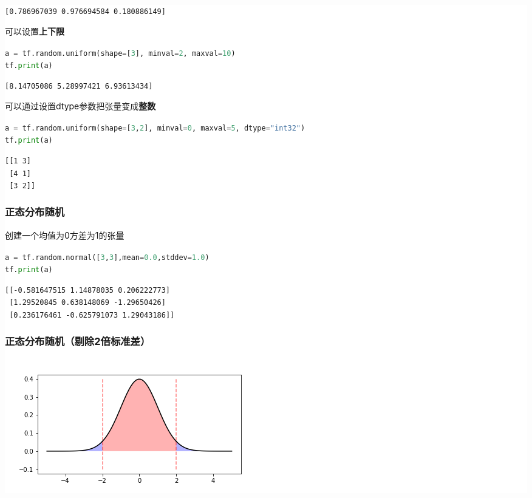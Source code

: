 ```
[0.786967039 0.976694584 0.180886149]
```

可以设置**上下限**

```python
a = tf.random.uniform(shape=[3], minval=2, maxval=10)
tf.print(a)
```

```
[8.14705086 5.28997421 6.93613434]
```

可以通过设置dtype参数把张量变成**整数**

```python
a = tf.random.uniform(shape=[3,2], minval=0, maxval=5, dtype="int32")
tf.print(a)
```

```
[[1 3]
 [4 1]
 [3 2]]
```

### 正态分布随机

创建一个均值为0方差为1的张量

```python
a = tf.random.normal([3,3],mean=0.0,stddev=1.0)
tf.print(a)
```

```
[[-0.581647515 1.14878035 0.206222773]
 [1.29520845 0.638148069 -1.29650426]
 [0.236176461 -0.625791073 1.29043186]]
```

### 正态分布随机（剔除2倍标准差）

![正态分布](images/正态分布.png)
